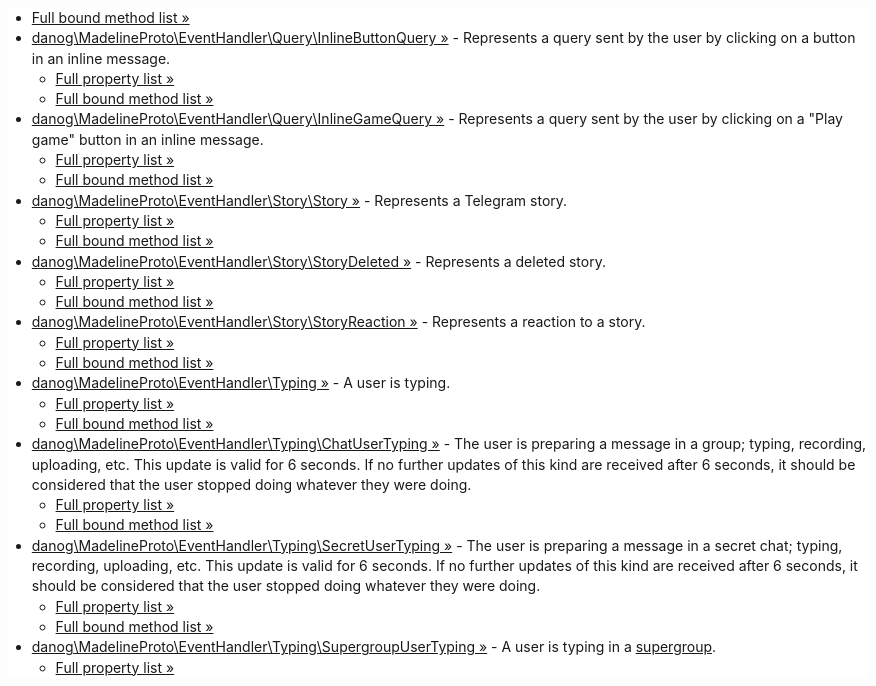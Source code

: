   * [Full bound method list &raquo;](https://docs.madelineproto.xyz/PHP/danog/MadelineProto/EventHandler/Query/GameQuery.html#method-list)
* [danog\MadelineProto\EventHandler\Query\InlineButtonQuery &raquo;](https://docs.madelineproto.xyz/PHP/danog/MadelineProto/EventHandler/Query/InlineButtonQuery.html) - Represents a query sent by the user by clicking on a button in an inline message.
  * [Full property list &raquo;](https://docs.madelineproto.xyz/PHP/danog/MadelineProto/EventHandler/Query/InlineButtonQuery.html#properties)
  * [Full bound method list &raquo;](https://docs.madelineproto.xyz/PHP/danog/MadelineProto/EventHandler/Query/InlineButtonQuery.html#method-list)
* [danog\MadelineProto\EventHandler\Query\InlineGameQuery &raquo;](https://docs.madelineproto.xyz/PHP/danog/MadelineProto/EventHandler/Query/InlineGameQuery.html) - Represents a query sent by the user by clicking on a "Play game" button in an inline message.
  * [Full property list &raquo;](https://docs.madelineproto.xyz/PHP/danog/MadelineProto/EventHandler/Query/InlineGameQuery.html#properties)
  * [Full bound method list &raquo;](https://docs.madelineproto.xyz/PHP/danog/MadelineProto/EventHandler/Query/InlineGameQuery.html#method-list)
* [danog\MadelineProto\EventHandler\Story\Story &raquo;](https://docs.madelineproto.xyz/PHP/danog/MadelineProto/EventHandler/Story/Story.html) - Represents a Telegram story.
  * [Full property list &raquo;](https://docs.madelineproto.xyz/PHP/danog/MadelineProto/EventHandler/Story/Story.html#properties)
  * [Full bound method list &raquo;](https://docs.madelineproto.xyz/PHP/danog/MadelineProto/EventHandler/Story/Story.html#method-list)
* [danog\MadelineProto\EventHandler\Story\StoryDeleted &raquo;](https://docs.madelineproto.xyz/PHP/danog/MadelineProto/EventHandler/Story/StoryDeleted.html) - Represents a deleted story.
  * [Full property list &raquo;](https://docs.madelineproto.xyz/PHP/danog/MadelineProto/EventHandler/Story/StoryDeleted.html#properties)
  * [Full bound method list &raquo;](https://docs.madelineproto.xyz/PHP/danog/MadelineProto/EventHandler/Story/StoryDeleted.html#method-list)
* [danog\MadelineProto\EventHandler\Story\StoryReaction &raquo;](https://docs.madelineproto.xyz/PHP/danog/MadelineProto/EventHandler/Story/StoryReaction.html) - Represents a reaction to a story.
  * [Full property list &raquo;](https://docs.madelineproto.xyz/PHP/danog/MadelineProto/EventHandler/Story/StoryReaction.html#properties)
  * [Full bound method list &raquo;](https://docs.madelineproto.xyz/PHP/danog/MadelineProto/EventHandler/Story/StoryReaction.html#method-list)
* [danog\MadelineProto\EventHandler\Typing &raquo;](https://docs.madelineproto.xyz/PHP/danog/MadelineProto/EventHandler/Typing.html) - A user is typing.
  * [Full property list &raquo;](https://docs.madelineproto.xyz/PHP/danog/MadelineProto/EventHandler/Typing.html#properties)
  * [Full bound method list &raquo;](https://docs.madelineproto.xyz/PHP/danog/MadelineProto/EventHandler/Typing.html#method-list)
* [danog\MadelineProto\EventHandler\Typing\ChatUserTyping &raquo;](https://docs.madelineproto.xyz/PHP/danog/MadelineProto/EventHandler/Typing/ChatUserTyping.html) - The user is preparing a message in a group; typing, recording, uploading, etc. This update is valid for 6 seconds. If no further updates of this kind are received after 6 seconds, it should be considered that the user stopped doing whatever they were doing.
  * [Full property list &raquo;](https://docs.madelineproto.xyz/PHP/danog/MadelineProto/EventHandler/Typing/ChatUserTyping.html#properties)
  * [Full bound method list &raquo;](https://docs.madelineproto.xyz/PHP/danog/MadelineProto/EventHandler/Typing/ChatUserTyping.html#method-list)
* [danog\MadelineProto\EventHandler\Typing\SecretUserTyping &raquo;](https://docs.madelineproto.xyz/PHP/danog/MadelineProto/EventHandler/Typing/SecretUserTyping.html) - The user is preparing a message in a secret chat; typing, recording, uploading, etc. This update is valid for 6 seconds. If no further updates of this kind are received after 6 seconds, it should be considered that the user stopped doing whatever they were doing.
  * [Full property list &raquo;](https://docs.madelineproto.xyz/PHP/danog/MadelineProto/EventHandler/Typing/SecretUserTyping.html#properties)
  * [Full bound method list &raquo;](https://docs.madelineproto.xyz/PHP/danog/MadelineProto/EventHandler/Typing/SecretUserTyping.html#method-list)
* [danog\MadelineProto\EventHandler\Typing\SupergroupUserTyping &raquo;](https://docs.madelineproto.xyz/PHP/danog/MadelineProto/EventHandler/Typing/SupergroupUserTyping.html) - A user is typing in a [supergroup](https://core.telegram.org/api/channel).
  * [Full property list &raquo;](https://docs.madelineproto.xyz/PHP/danog/MadelineProto/EventHandler/Typing/SupergroupUserTyping.html#properties)
